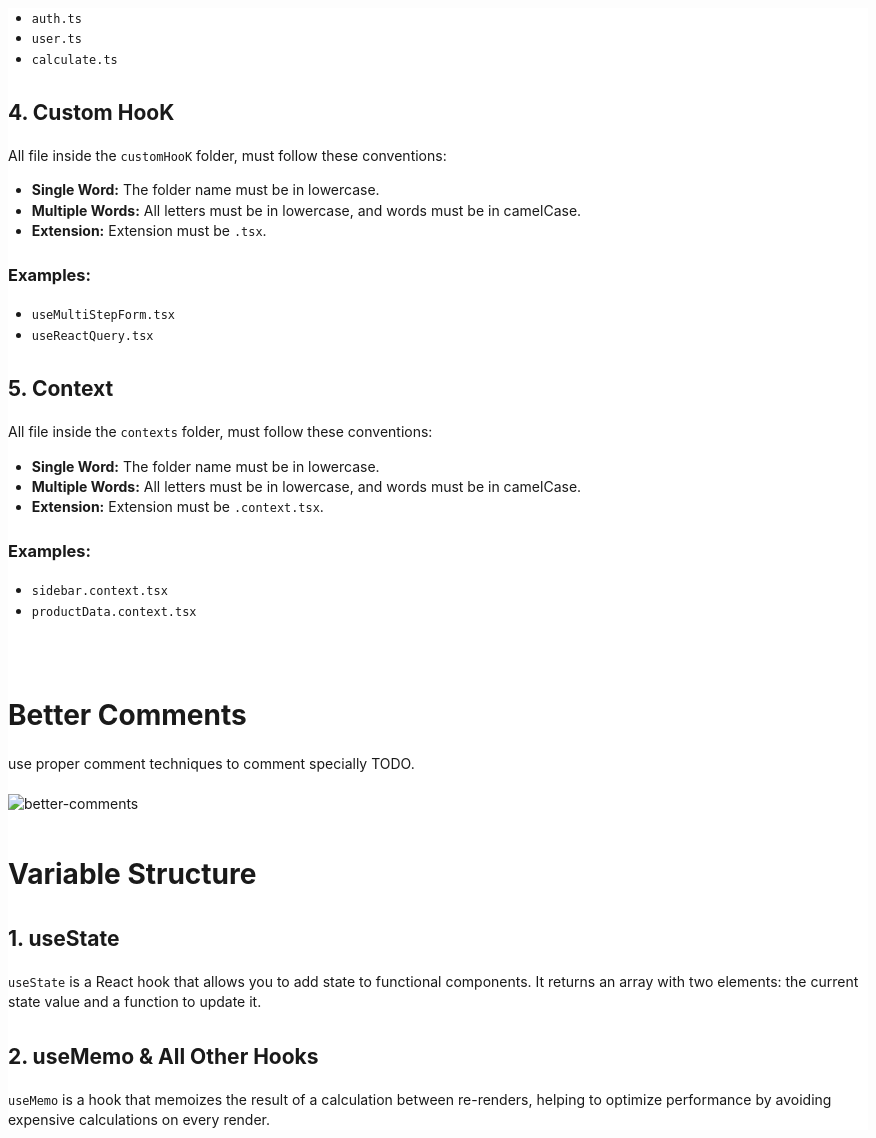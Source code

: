 - `auth.ts`
- `user.ts`
- `calculate.ts`

## 4. Custom HooK

All file inside the `customHooK` folder, must follow these conventions:

- **Single Word:** The folder name must be in lowercase.
- **Multiple Words:** All letters must be in lowercase, and words must be in camelCase.
- **Extension:** Extension must be `.tsx`.

### Examples:

- `useMultiStepForm.tsx`
- `useReactQuery.tsx`

## 5. Context

All file inside the `contexts` folder, must follow these conventions:

- **Single Word:** The folder name must be in lowercase.
- **Multiple Words:** All letters must be in lowercase, and words must be in camelCase.
- **Extension:** Extension must be `.context.tsx`.

### Examples:

- `sidebar.context.tsx`
- `productData.context.tsx`

<br/>

# Better Comments

use proper comment techniques to comment specially TODO.
<br/><br/>
<img src="./contribution-assets/images/better-comments.png" alt="better-comments">
<br/>

# Variable Structure

## 1. useState

`useState` is a React hook that allows you to add state to functional components. It returns an array with two elements: the current state value and a function to update it.

## 2. useMemo & All Other Hooks

`useMemo` is a hook that memoizes the result of a calculation between re-renders, helping to optimize performance by avoiding expensive calculations on every render.
